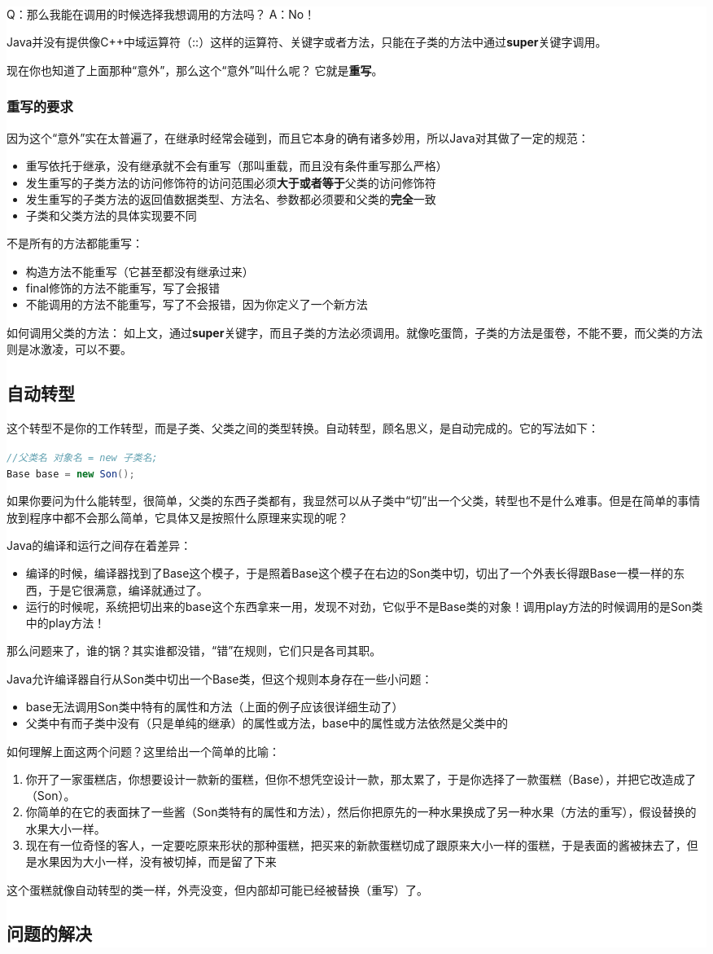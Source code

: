 Q：那么我能在调用的时候选择我想调用的方法吗？
A：No！

Java并没有提供像C++中域运算符（::）这样的运算符、关键字或者方法，只能在子类的方法中通过**super**关键字调用。

现在你也知道了上面那种“意外”，那么这个“意外”叫什么呢？
它就是**重写**。

### 重写的要求

因为这个“意外”实在太普遍了，在继承时经常会碰到，而且它本身的确有诸多妙用，所以Java对其做了一定的规范：

* 重写依托于继承，没有继承就不会有重写（那叫重载，而且没有条件重写那么严格）
* 发生重写的子类方法的访问修饰符的访问范围必须**大于或者等于**父类的访问修饰符
* 发生重写的子类方法的返回值数据类型、方法名、参数都必须要和父类的**完全**一致
* 子类和父类方法的具体实现要不同

不是所有的方法都能重写：

* 构造方法不能重写（它甚至都没有继承过来）
* final修饰的方法不能重写，写了会报错
* 不能调用的方法不能重写，写了不会报错，因为你定义了一个新方法

如何调用父类的方法：
如上文，通过**super**关键字，而且子类的方法必须调用。就像吃蛋筒，子类的方法是蛋卷，不能不要，而父类的方法则是冰激凌，可以不要。

## 自动转型

这个转型不是你的工作转型，而是子类、父类之间的类型转换。自动转型，顾名思义，是自动完成的。它的写法如下：

```java
//父类名 对象名 = new 子类名;
Base base = new Son();
```

如果你要问为什么能转型，很简单，父类的东西子类都有，我显然可以从子类中“切”出一个父类，转型也不是什么难事。但是在简单的事情放到程序中都不会那么简单，它具体又是按照什么原理来实现的呢？

Java的编译和运行之间存在着差异：

* 编译的时候，编译器找到了Base这个模子，于是照着Base这个模子在右边的Son类中切，切出了一个外表长得跟Base一模一样的东西，于是它很满意，编译就通过了。
* 运行的时候呢，系统把切出来的base这个东西拿来一用，发现不对劲，它似乎不是Base类的对象！调用play方法的时候调用的是Son类中的play方法！

那么问题来了，谁的锅？其实谁都没错，“错”在规则，它们只是各司其职。

Java允许编译器自行从Son类中切出一个Base类，但这个规则本身存在一些小问题：

* base无法调用Son类中特有的属性和方法（上面的例子应该很详细生动了）
* 父类中有而子类中没有（只是单纯的继承）的属性或方法，base中的属性或方法依然是父类中的

如何理解上面这两个问题？这里给出一个简单的比喻：

1. 你开了一家蛋糕店，你想要设计一款新的蛋糕，但你不想凭空设计一款，那太累了，于是你选择了一款蛋糕（Base），并把它改造成了（Son）。
2. 你简单的在它的表面抹了一些酱（Son类特有的属性和方法），然后你把原先的一种水果换成了另一种水果（方法的重写），假设替换的水果大小一样。
3. 现在有一位奇怪的客人，一定要吃原来形状的那种蛋糕，把买来的新款蛋糕切成了跟原来大小一样的蛋糕，于是表面的酱被抹去了，但是水果因为大小一样，没有被切掉，而是留了下来

这个蛋糕就像自动转型的类一样，外壳没变，但内部却可能已经被替换（重写）了。

## 问题的解决
